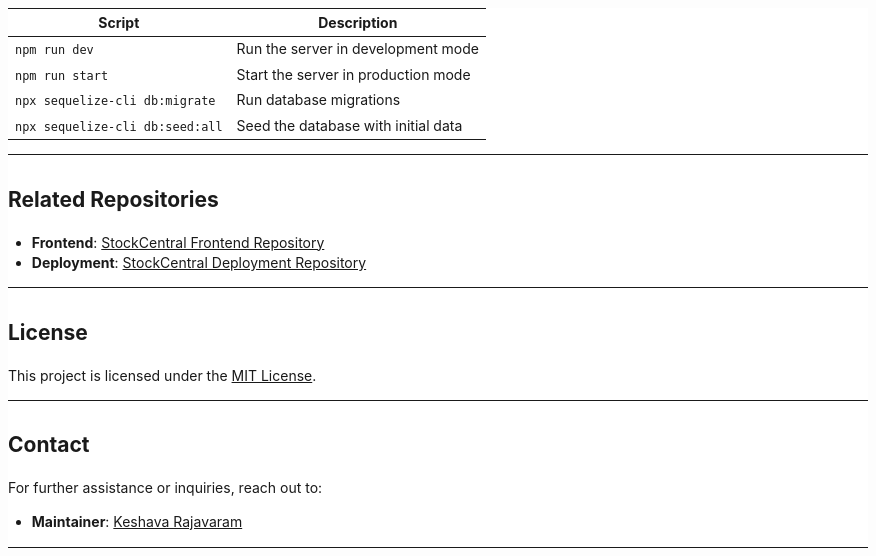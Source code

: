 | Script                          | Description                         |
| ------------------------------- | ----------------------------------- |
| `npm run dev`                   | Run the server in development mode  |
| `npm run start`                 | Start the server in production mode |
| `npx sequelize-cli db:migrate`  | Run database migrations             |
| `npx sequelize-cli db:seed:all` | Seed the database with initial data |

---

## Related Repositories

- **Frontend**: [StockCentral Frontend Repository](https://github.com/hacKRD0/StockCentral-Frontend)
- **Deployment**: [StockCentral Deployment Repository](https://github.com/hacKRD0/StockCentral-deployment)

---

## License

This project is licensed under the [MIT License](LICENSE).

---

## Contact

For further assistance or inquiries, reach out to:

- **Maintainer**: [Keshava Rajavaram](mailto:keshava.rajavaram@gmail.com)

---
